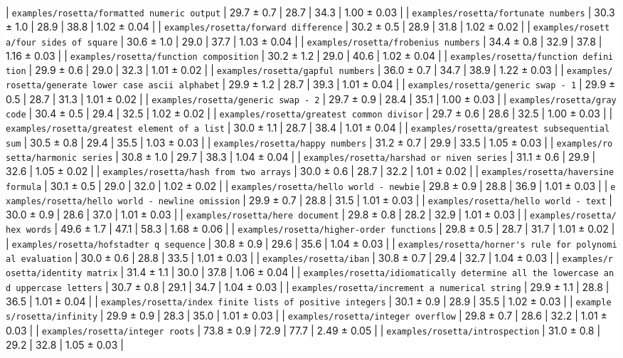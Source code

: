 | `examples/rosetta/formatted numeric output` | 29.7 ± 0.7 | 28.7 | 34.3 | 1.00 ± 0.03 |
| `examples/rosetta/fortunate numbers` | 30.3 ± 1.0 | 28.9 | 38.8 | 1.02 ± 0.04 |
| `examples/rosetta/forward difference` | 30.2 ± 0.5 | 28.9 | 31.8 | 1.02 ± 0.02 |
| `examples/rosetta/four sides of square` | 30.6 ± 1.0 | 29.0 | 37.7 | 1.03 ± 0.04 |
| `examples/rosetta/frobenius numbers` | 34.4 ± 0.8 | 32.9 | 37.8 | 1.16 ± 0.03 |
| `examples/rosetta/function composition` | 30.2 ± 1.2 | 29.0 | 40.6 | 1.02 ± 0.04 |
| `examples/rosetta/function definition` | 29.9 ± 0.6 | 29.0 | 32.3 | 1.01 ± 0.02 |
| `examples/rosetta/gapful numbers` | 36.0 ± 0.7 | 34.7 | 38.9 | 1.22 ± 0.03 |
| `examples/rosetta/generate lower case ascii alphabet` | 29.9 ± 1.2 | 28.7 | 39.3 | 1.01 ± 0.04 |
| `examples/rosetta/generic swap - 1` | 29.9 ± 0.5 | 28.7 | 31.3 | 1.01 ± 0.02 |
| `examples/rosetta/generic swap - 2` | 29.7 ± 0.9 | 28.4 | 35.1 | 1.00 ± 0.03 |
| `examples/rosetta/gray code` | 30.4 ± 0.5 | 29.4 | 32.5 | 1.02 ± 0.02 |
| `examples/rosetta/greatest common divisor` | 29.7 ± 0.6 | 28.6 | 32.5 | 1.00 ± 0.03 |
| `examples/rosetta/greatest element of a list` | 30.0 ± 1.1 | 28.7 | 38.4 | 1.01 ± 0.04 |
| `examples/rosetta/greatest subsequential sum` | 30.5 ± 0.8 | 29.4 | 35.5 | 1.03 ± 0.03 |
| `examples/rosetta/happy numbers` | 31.2 ± 0.7 | 29.9 | 33.5 | 1.05 ± 0.03 |
| `examples/rosetta/harmonic series` | 30.8 ± 1.0 | 29.7 | 38.3 | 1.04 ± 0.04 |
| `examples/rosetta/harshad or niven series` | 31.1 ± 0.6 | 29.9 | 32.6 | 1.05 ± 0.02 |
| `examples/rosetta/hash from two arrays` | 30.0 ± 0.6 | 28.7 | 32.2 | 1.01 ± 0.02 |
| `examples/rosetta/haversine formula` | 30.1 ± 0.5 | 29.0 | 32.0 | 1.02 ± 0.02 |
| `examples/rosetta/hello world - newbie` | 29.8 ± 0.9 | 28.8 | 36.9 | 1.01 ± 0.03 |
| `examples/rosetta/hello world - newline omission` | 29.9 ± 0.7 | 28.8 | 31.5 | 1.01 ± 0.03 |
| `examples/rosetta/hello world - text` | 30.0 ± 0.9 | 28.6 | 37.0 | 1.01 ± 0.03 |
| `examples/rosetta/here document` | 29.8 ± 0.8 | 28.2 | 32.9 | 1.01 ± 0.03 |
| `examples/rosetta/hex words` | 49.6 ± 1.7 | 47.1 | 58.3 | 1.68 ± 0.06 |
| `examples/rosetta/higher-order functions` | 29.8 ± 0.5 | 28.7 | 31.7 | 1.01 ± 0.02 |
| `examples/rosetta/hofstadter q sequence` | 30.8 ± 0.9 | 29.6 | 35.6 | 1.04 ± 0.03 |
| `examples/rosetta/horner's rule for polynomial evaluation` | 30.0 ± 0.6 | 28.8 | 33.5 | 1.01 ± 0.03 |
| `examples/rosetta/iban` | 30.8 ± 0.7 | 29.4 | 32.7 | 1.04 ± 0.03 |
| `examples/rosetta/identity matrix` | 31.4 ± 1.1 | 30.0 | 37.8 | 1.06 ± 0.04 |
| `examples/rosetta/idiomatically determine all the lowercase and uppercase letters` | 30.7 ± 0.8 | 29.1 | 34.7 | 1.04 ± 0.03 |
| `examples/rosetta/increment a numerical string` | 29.9 ± 1.1 | 28.8 | 36.5 | 1.01 ± 0.04 |
| `examples/rosetta/index finite lists of positive integers` | 30.1 ± 0.9 | 28.9 | 35.5 | 1.02 ± 0.03 |
| `examples/rosetta/infinity` | 29.9 ± 0.9 | 28.3 | 35.0 | 1.01 ± 0.03 |
| `examples/rosetta/integer overflow` | 29.8 ± 0.7 | 28.6 | 32.2 | 1.01 ± 0.03 |
| `examples/rosetta/integer roots` | 73.8 ± 0.9 | 72.9 | 77.7 | 2.49 ± 0.05 |
| `examples/rosetta/introspection` | 31.0 ± 0.8 | 29.2 | 32.8 | 1.05 ± 0.03 |